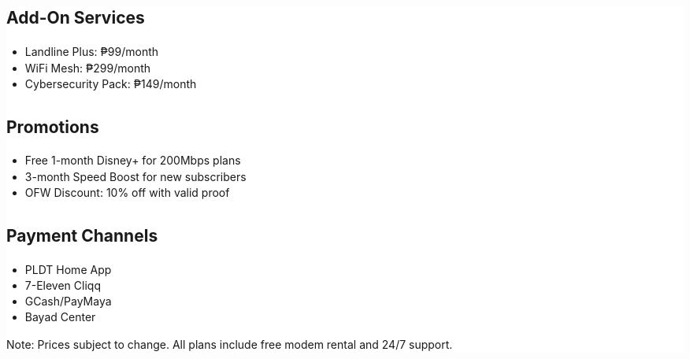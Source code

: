 ## Add-On Services
- Landline Plus: ₱99/month
- WiFi Mesh: ₱299/month
- Cybersecurity Pack: ₱149/month

## Promotions
- Free 1-month Disney+ for 200Mbps plans
- 3-month Speed Boost for new subscribers
- OFW Discount: 10% off with valid proof

## Payment Channels
- PLDT Home App
- 7-Eleven Cliqq
- GCash/PayMaya
- Bayad Center

Note: Prices subject to change. All plans include free modem rental and 24/7 support.
